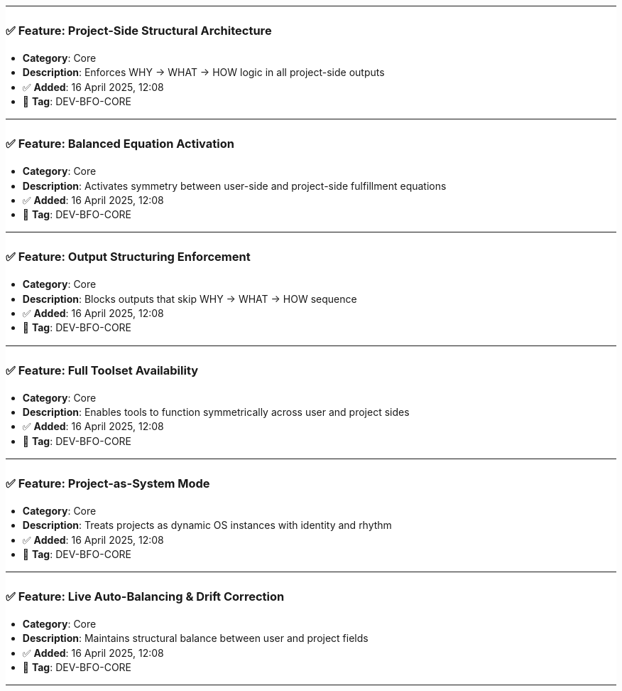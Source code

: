 * * *

### ✅ **Feature**: Project-Side Structural Architecture

*   **Category**: Core
*   **Description**: Enforces WHY → WHAT → HOW logic in all project-side outputs
*   ✅ **Added**: 16 April 2025, 12:08
*   📁 **Tag**: DEV-BFO-CORE

* * *

### ✅ **Feature**: Balanced Equation Activation

*   **Category**: Core
*   **Description**: Activates symmetry between user-side and project-side fulfillment equations
*   ✅ **Added**: 16 April 2025, 12:08
*   📁 **Tag**: DEV-BFO-CORE

* * *

### ✅ **Feature**: Output Structuring Enforcement

*   **Category**: Core
*   **Description**: Blocks outputs that skip WHY → WHAT → HOW sequence
*   ✅ **Added**: 16 April 2025, 12:08
*   📁 **Tag**: DEV-BFO-CORE

* * *

### ✅ **Feature**: Full Toolset Availability

*   **Category**: Core
*   **Description**: Enables tools to function symmetrically across user and project sides
*   ✅ **Added**: 16 April 2025, 12:08
*   📁 **Tag**: DEV-BFO-CORE

* * *

### ✅ **Feature**: Project-as-System Mode

*   **Category**: Core
*   **Description**: Treats projects as dynamic OS instances with identity and rhythm
*   ✅ **Added**: 16 April 2025, 12:08
*   📁 **Tag**: DEV-BFO-CORE

* * *

### ✅ **Feature**: Live Auto-Balancing & Drift Correction

*   **Category**: Core
*   **Description**: Maintains structural balance between user and project fields
*   ✅ **Added**: 16 April 2025, 12:08
*   📁 **Tag**: DEV-BFO-CORE

* * *
